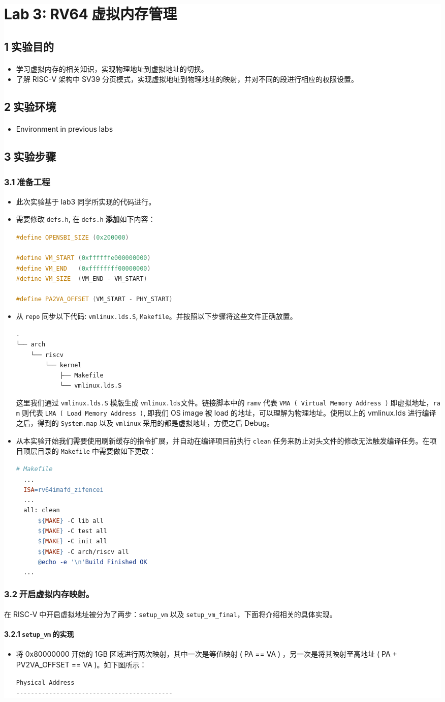 # Lab 3: RV64 虚拟内存管理

## 1 实验目的
* 学习虚拟内存的相关知识，实现物理地址到虚拟地址的切换。
* 了解 RISC-V 架构中 SV39 分页模式，实现虚拟地址到物理地址的映射，并对不同的段进行相应的权限设置。

## 2 实验环境

* Environment in previous labs

## 3 实验步骤
### 3.1 准备工程
* 此次实验基于 lab3 同学所实现的代码进行。

* 需要修改 `defs.h`, 在 `defs.h` **添加**如下内容：
    ```c++
    #define OPENSBI_SIZE (0x200000)
    
    #define VM_START (0xffffffe000000000)
    #define VM_END   (0xffffffff00000000)
    #define VM_SIZE  (VM_END - VM_START)
    
    #define PA2VA_OFFSET (VM_START - PHY_START)
    ```
    
* 从 `repo` 同步以下代码: `vmlinux.lds.S`, `Makefile`。并按照以下步骤将这些文件正确放置。
    ```
    .
    └── arch
        └── riscv
            └── kernel
                ├── Makefile
                └── vmlinux.lds.S
    ```
    这里我们通过 `vmlinux.lds.S` 模版生成 `vmlinux.lds`文件。链接脚本中的 `ramv` 代表 `VMA ( Virtual Memory Address )` 即虚拟地址，`ram` 则代表 `LMA ( Load Memory Address )`, 即我们 OS image 被 load 的地址，可以理解为物理地址。使用以上的 vmlinux.lds 进行编译之后，得到的 `System.map` 以及 `vmlinux` 采用的都是虚拟地址，方便之后 Debug。
    
* 从本实验开始我们需要使用刷新缓存的指令扩展，并自动在编译项目前执行 `clean` 任务来防止对头文件的修改无法触发编译任务。在项目顶层目录的 `Makefile` 中需要做如下更改：
  
  ```Makefile
  # Makefile
    ...
    ISA=rv64imafd_zifencei
    ...
    all: clean
        ${MAKE} -C lib all
        ${MAKE} -C test all
        ${MAKE} -C init all
        ${MAKE} -C arch/riscv all
        @echo -e '\n'Build Finished OK
    ...
    ```

### 3.2 开启虚拟内存映射。
在 RISC-V 中开启虚拟地址被分为了两步：`setup_vm` 以及 `setup_vm_final`，下面将介绍相关的具体实现。

#### 3.2.1 `setup_vm` 的实现
* 将 0x80000000 开始的 1GB 区域进行两次映射，其中一次是等值映射 ( PA == VA ) ，另一次是将其映射至高地址 ( PA + PV2VA_OFFSET == VA )。如下图所示：
  ```text
  Physical Address
  -------------------------------------------
  ```